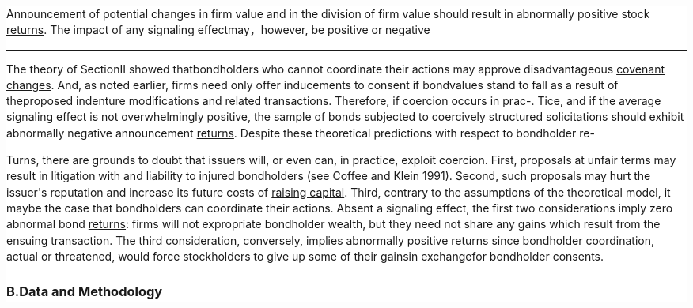 Announcement of potential changes in firm value and in the division of firm value should result in abnormally positive stock [returns](../../../Financial%20Markets/Financial%20Asset%20Pricing%20Theory%20Overview/Chapter%203%20-%20%20Assets,%20Portfolios,%20and%20Arbitrage/Assets.md). The impact of any signaling effectmay，however,  be positive or negative

------------------------------------------------------------------

The theory of SectionII showed thatbondholders who cannot coordinate their actions may approve disadvantageous [covenant changes](../../I-%20Introduction%20to%20Financial%20Markets%20and%20Intermediation/I-%20Introduction%20to%20Financial%20Markets%20and%20Intermediation/Class%20Note%201-%20Borrower-Lender%20conflicts%20and%20implied%20agency%20problems.md). And,  as noted earlier,  firms need only offer inducements to consent if bondvalues stand to fall as a result of theproposed indenture modifications and related transactions. Therefore,  if coercion occurs in prac-. Tice,  and if the average signaling effect is not overwhelmingly positive,  the sample of bonds subjected to coercively structured solicitations should exhibit abnormally negative announcement [returns](../../../Financial%20Markets/Financial%20Asset%20Pricing%20Theory%20Overview/Chapter%203%20-%20%20Assets,%20Portfolios,%20and%20Arbitrage/Assets.md). Despite these theoretical predictions with respect to bondholder re-

Turns,  there are grounds to doubt that issuers will,  or even can,  in practice,  exploit coercion. First,  proposals at unfair terms may result in litigation with and liability to injured bondholders (see Coffee and Klein 1991). Second,  such proposals may hurt the issuer's reputation and increase its future costs of [raising capital](../../../Advanced%20Financial%20Analysis%20and%20Valuation/Lecture%20Notes%20Advanced%20Financial%20Analysis%20and%20Valuation/Week%206/Week%206%20Assignment%20Review.md). Third,  contrary to the assumptions of the theoretical model,  it maybe the case that bondholders can coordinate their actions. Absent a signaling effect,  the first two considerations imply zero abnormal bond [returns](../../../Financial%20Markets/Financial%20Asset%20Pricing%20Theory%20Overview/Chapter%203%20-%20%20Assets,%20Portfolios,%20and%20Arbitrage/Assets.md): firms will not expropriate bondholder wealth,  but they need not share any gains which result from the ensuing transaction. The third consideration,  conversely,  implies abnormally positive [returns](../../../Financial%20Markets/Financial%20Asset%20Pricing%20Theory%20Overview/Chapter%203%20-%20%20Assets,%20Portfolios,%20and%20Arbitrage/Assets.md) since bondholder coordination,  actual or threatened,  would force stockholders to give up some of their gainsin exchangefor bondholder consents.

### B.Data and Methodology
